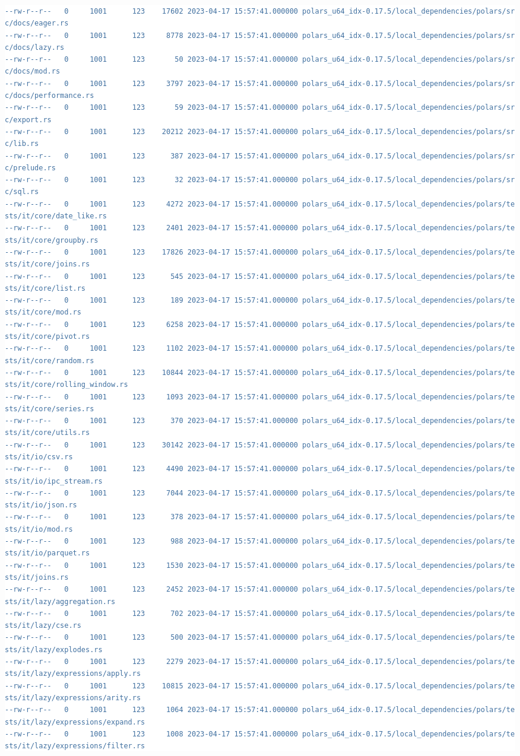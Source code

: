 ```diff
--rw-r--r--   0     1001      123    17602 2023-04-17 15:57:41.000000 polars_u64_idx-0.17.5/local_dependencies/polars/src/docs/eager.rs
--rw-r--r--   0     1001      123     8778 2023-04-17 15:57:41.000000 polars_u64_idx-0.17.5/local_dependencies/polars/src/docs/lazy.rs
--rw-r--r--   0     1001      123       50 2023-04-17 15:57:41.000000 polars_u64_idx-0.17.5/local_dependencies/polars/src/docs/mod.rs
--rw-r--r--   0     1001      123     3797 2023-04-17 15:57:41.000000 polars_u64_idx-0.17.5/local_dependencies/polars/src/docs/performance.rs
--rw-r--r--   0     1001      123       59 2023-04-17 15:57:41.000000 polars_u64_idx-0.17.5/local_dependencies/polars/src/export.rs
--rw-r--r--   0     1001      123    20212 2023-04-17 15:57:41.000000 polars_u64_idx-0.17.5/local_dependencies/polars/src/lib.rs
--rw-r--r--   0     1001      123      387 2023-04-17 15:57:41.000000 polars_u64_idx-0.17.5/local_dependencies/polars/src/prelude.rs
--rw-r--r--   0     1001      123       32 2023-04-17 15:57:41.000000 polars_u64_idx-0.17.5/local_dependencies/polars/src/sql.rs
--rw-r--r--   0     1001      123     4272 2023-04-17 15:57:41.000000 polars_u64_idx-0.17.5/local_dependencies/polars/tests/it/core/date_like.rs
--rw-r--r--   0     1001      123     2401 2023-04-17 15:57:41.000000 polars_u64_idx-0.17.5/local_dependencies/polars/tests/it/core/groupby.rs
--rw-r--r--   0     1001      123    17826 2023-04-17 15:57:41.000000 polars_u64_idx-0.17.5/local_dependencies/polars/tests/it/core/joins.rs
--rw-r--r--   0     1001      123      545 2023-04-17 15:57:41.000000 polars_u64_idx-0.17.5/local_dependencies/polars/tests/it/core/list.rs
--rw-r--r--   0     1001      123      189 2023-04-17 15:57:41.000000 polars_u64_idx-0.17.5/local_dependencies/polars/tests/it/core/mod.rs
--rw-r--r--   0     1001      123     6258 2023-04-17 15:57:41.000000 polars_u64_idx-0.17.5/local_dependencies/polars/tests/it/core/pivot.rs
--rw-r--r--   0     1001      123     1102 2023-04-17 15:57:41.000000 polars_u64_idx-0.17.5/local_dependencies/polars/tests/it/core/random.rs
--rw-r--r--   0     1001      123    10844 2023-04-17 15:57:41.000000 polars_u64_idx-0.17.5/local_dependencies/polars/tests/it/core/rolling_window.rs
--rw-r--r--   0     1001      123     1093 2023-04-17 15:57:41.000000 polars_u64_idx-0.17.5/local_dependencies/polars/tests/it/core/series.rs
--rw-r--r--   0     1001      123      370 2023-04-17 15:57:41.000000 polars_u64_idx-0.17.5/local_dependencies/polars/tests/it/core/utils.rs
--rw-r--r--   0     1001      123    30142 2023-04-17 15:57:41.000000 polars_u64_idx-0.17.5/local_dependencies/polars/tests/it/io/csv.rs
--rw-r--r--   0     1001      123     4490 2023-04-17 15:57:41.000000 polars_u64_idx-0.17.5/local_dependencies/polars/tests/it/io/ipc_stream.rs
--rw-r--r--   0     1001      123     7044 2023-04-17 15:57:41.000000 polars_u64_idx-0.17.5/local_dependencies/polars/tests/it/io/json.rs
--rw-r--r--   0     1001      123      378 2023-04-17 15:57:41.000000 polars_u64_idx-0.17.5/local_dependencies/polars/tests/it/io/mod.rs
--rw-r--r--   0     1001      123      988 2023-04-17 15:57:41.000000 polars_u64_idx-0.17.5/local_dependencies/polars/tests/it/io/parquet.rs
--rw-r--r--   0     1001      123     1530 2023-04-17 15:57:41.000000 polars_u64_idx-0.17.5/local_dependencies/polars/tests/it/joins.rs
--rw-r--r--   0     1001      123     2452 2023-04-17 15:57:41.000000 polars_u64_idx-0.17.5/local_dependencies/polars/tests/it/lazy/aggregation.rs
--rw-r--r--   0     1001      123      702 2023-04-17 15:57:41.000000 polars_u64_idx-0.17.5/local_dependencies/polars/tests/it/lazy/cse.rs
--rw-r--r--   0     1001      123      500 2023-04-17 15:57:41.000000 polars_u64_idx-0.17.5/local_dependencies/polars/tests/it/lazy/explodes.rs
--rw-r--r--   0     1001      123     2279 2023-04-17 15:57:41.000000 polars_u64_idx-0.17.5/local_dependencies/polars/tests/it/lazy/expressions/apply.rs
--rw-r--r--   0     1001      123    10815 2023-04-17 15:57:41.000000 polars_u64_idx-0.17.5/local_dependencies/polars/tests/it/lazy/expressions/arity.rs
--rw-r--r--   0     1001      123     1064 2023-04-17 15:57:41.000000 polars_u64_idx-0.17.5/local_dependencies/polars/tests/it/lazy/expressions/expand.rs
--rw-r--r--   0     1001      123     1008 2023-04-17 15:57:41.000000 polars_u64_idx-0.17.5/local_dependencies/polars/tests/it/lazy/expressions/filter.rs
```